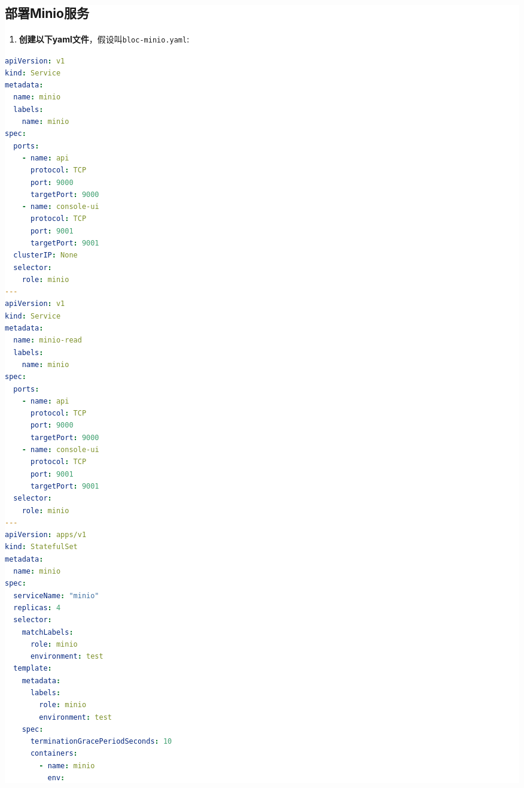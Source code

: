## 部署Minio服务
1. **创建以下yaml文件**，假设叫`bloc-minio.yaml`:
```yaml
apiVersion: v1
kind: Service
metadata:
  name: minio
  labels:
    name: minio
spec:
  ports:
    - name: api
      protocol: TCP
      port: 9000
      targetPort: 9000
    - name: console-ui
      protocol: TCP
      port: 9001
      targetPort: 9001
  clusterIP: None
  selector:
    role: minio
---
apiVersion: v1
kind: Service
metadata:
  name: minio-read
  labels:
    name: minio
spec:
  ports:
    - name: api
      protocol: TCP
      port: 9000
      targetPort: 9000
    - name: console-ui
      protocol: TCP
      port: 9001
      targetPort: 9001
  selector:
    role: minio
---
apiVersion: apps/v1
kind: StatefulSet
metadata:
  name: minio
spec:
  serviceName: "minio"
  replicas: 4
  selector:
    matchLabels:
      role: minio
      environment: test
  template:
    metadata:
      labels:
        role: minio
        environment: test
    spec:
      terminationGracePeriodSeconds: 10
      containers:
        - name: minio
          env:
```